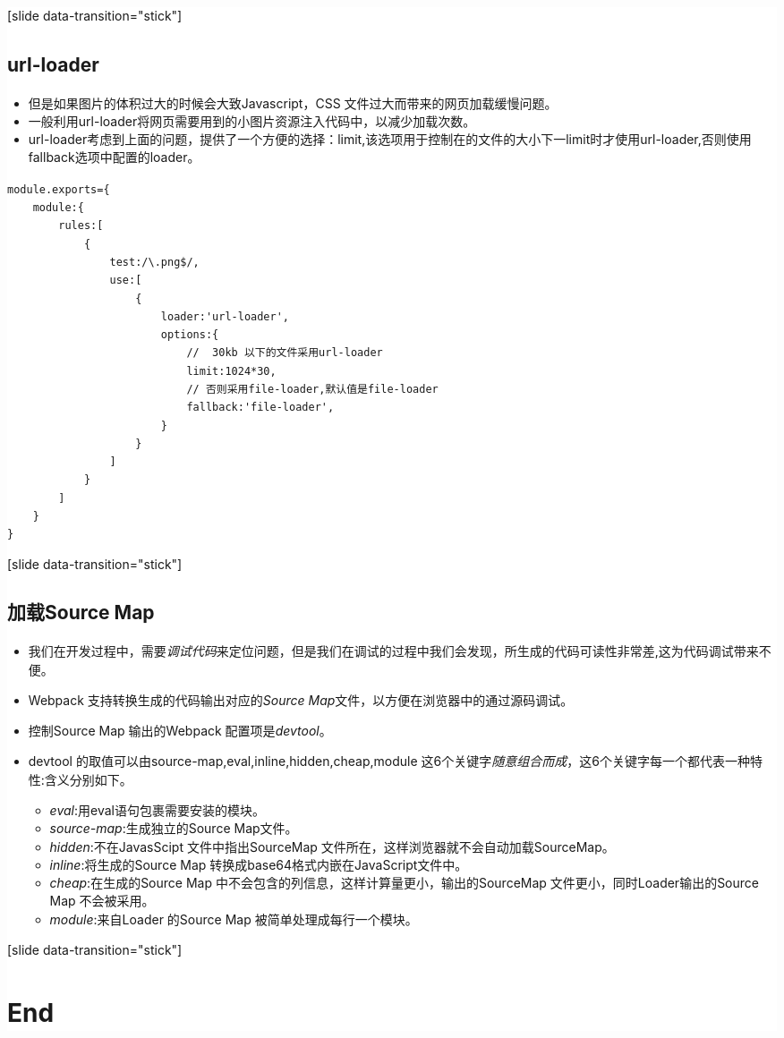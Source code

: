 [slide data-transition="stick"]
## url-loader

* 但是如果图片的体积过大的时候会大致Javascript，CSS 文件过大而带来的网页加载缓慢问题。
* 一般利用url-loader将网页需要用到的小图片资源注入代码中，以减少加载次数。
* url-loader考虑到上面的问题，提供了一个方便的选择：limit,该选项用于控制在的文件的大小下一limit时才使用url-loader,否则使用fallback选项中配置的loader。

```
module.exports={
    module:{
        rules:[
            {
                test:/\.png$/,
                use:[
                    {
                        loader:'url-loader',
                        options:{
                            //  30kb 以下的文件采用url-loader
                            limit:1024*30,
                            // 否则采用file-loader,默认值是file-loader
                            fallback:'file-loader',
                        }
                    }
                ]
            }
        ]
    }
}
```

[slide data-transition="stick"]
## 加载Source Map

* 我们在开发过程中，需要*调试代码*来定位问题，但是我们在调试的过程中我们会发现，所生成的代码可读性非常差,这为代码调试带来不便。
* Webpack 支持转换生成的代码输出对应的*Source Map*文件，以方便在浏览器中的通过源码调试。
* 控制Source Map 输出的Webpack 配置项是*devtool*。

* devtool 的取值可以由source-map,eval,inline,hidden,cheap,module 这6个关键字*随意组合而成*，这6个关键字每一个都代表一种特性:含义分别如下。
    * *eval*:用eval语句包裹需要安装的模块。
    * *source-map*:生成独立的Source Map文件。
    * *hidden*:不在JavasScipt 文件中指出SourceMap 文件所在，这样浏览器就不会自动加载SourceMap。
    * *inline*:将生成的Source Map 转换成base64格式内嵌在JavaScript文件中。
    * *cheap*:在生成的Source Map 中不会包含的列信息，这样计算量更小，输出的SourceMap 文件更小，同时Loader输出的Source Map 不会被采用。
    * *module*:来自Loader 的Source Map 被简单处理成每行一个模块。

[slide data-transition="stick"]
# End